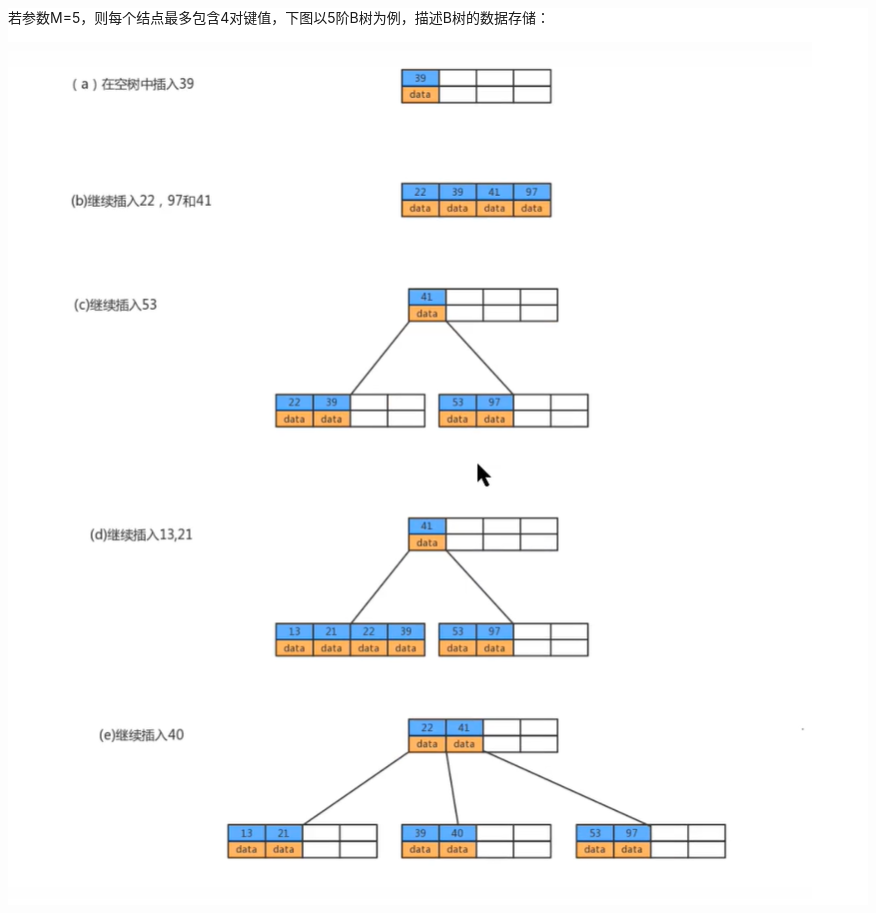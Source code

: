 若参数M=5，则每个结点最多包含4对键值，下图以5阶B树为例，描述B树的数据存储：

![image-20201208115449079](assets/image-20201208115449079.png)
